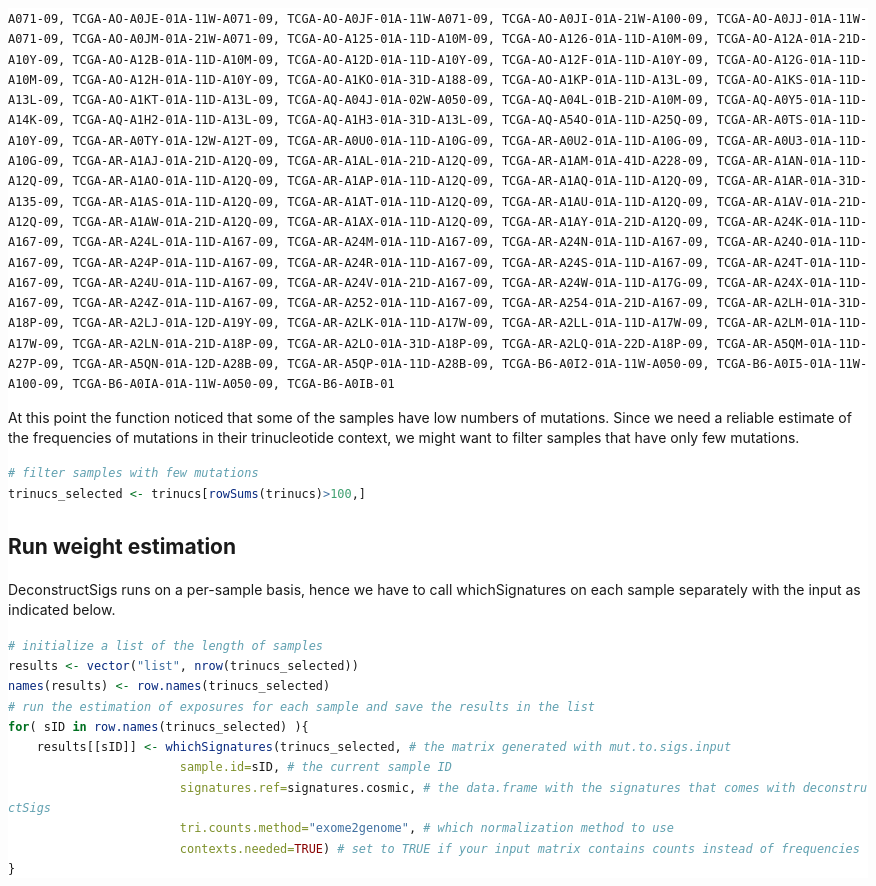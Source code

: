 ```
A071-09, TCGA-AO-A0JE-01A-11W-A071-09, TCGA-AO-A0JF-01A-11W-A071-09, TCGA-AO-A0JI-01A-21W-A100-09, TCGA-AO-A0JJ-01A-11W-A071-09, TCGA-AO-A0JM-01A-21W-A071-09, TCGA-AO-A125-01A-11D-A10M-09, TCGA-AO-A126-01A-11D-A10M-09, TCGA-AO-A12A-01A-21D-A10Y-09, TCGA-AO-A12B-01A-11D-A10M-09, TCGA-AO-A12D-01A-11D-A10Y-09, TCGA-AO-A12F-01A-11D-A10Y-09, TCGA-AO-A12G-01A-11D-A10M-09, TCGA-AO-A12H-01A-11D-A10Y-09, TCGA-AO-A1KO-01A-31D-A188-09, TCGA-AO-A1KP-01A-11D-A13L-09, TCGA-AO-A1KS-01A-11D-A13L-09, TCGA-AO-A1KT-01A-11D-A13L-09, TCGA-AQ-A04J-01A-02W-A050-09, TCGA-AQ-A04L-01B-21D-A10M-09, TCGA-AQ-A0Y5-01A-11D-A14K-09, TCGA-AQ-A1H2-01A-11D-A13L-09, TCGA-AQ-A1H3-01A-31D-A13L-09, TCGA-AQ-A54O-01A-11D-A25Q-09, TCGA-AR-A0TS-01A-11D-A10Y-09, TCGA-AR-A0TY-01A-12W-A12T-09, TCGA-AR-A0U0-01A-11D-A10G-09, TCGA-AR-A0U2-01A-11D-A10G-09, TCGA-AR-A0U3-01A-11D-A10G-09, TCGA-AR-A1AJ-01A-21D-A12Q-09, TCGA-AR-A1AL-01A-21D-A12Q-09, TCGA-AR-A1AM-01A-41D-A228-09, TCGA-AR-A1AN-01A-11D-A12Q-09, TCGA-AR-A1AO-01A-11D-A12Q-09, TCGA-AR-A1AP-01A-11D-A12Q-09, TCGA-AR-A1AQ-01A-11D-A12Q-09, TCGA-AR-A1AR-01A-31D-A135-09, TCGA-AR-A1AS-01A-11D-A12Q-09, TCGA-AR-A1AT-01A-11D-A12Q-09, TCGA-AR-A1AU-01A-11D-A12Q-09, TCGA-AR-A1AV-01A-21D-A12Q-09, TCGA-AR-A1AW-01A-21D-A12Q-09, TCGA-AR-A1AX-01A-11D-A12Q-09, TCGA-AR-A1AY-01A-21D-A12Q-09, TCGA-AR-A24K-01A-11D-A167-09, TCGA-AR-A24L-01A-11D-A167-09, TCGA-AR-A24M-01A-11D-A167-09, TCGA-AR-A24N-01A-11D-A167-09, TCGA-AR-A24O-01A-11D-A167-09, TCGA-AR-A24P-01A-11D-A167-09, TCGA-AR-A24R-01A-11D-A167-09, TCGA-AR-A24S-01A-11D-A167-09, TCGA-AR-A24T-01A-11D-A167-09, TCGA-AR-A24U-01A-11D-A167-09, TCGA-AR-A24V-01A-21D-A167-09, TCGA-AR-A24W-01A-11D-A17G-09, TCGA-AR-A24X-01A-11D-A167-09, TCGA-AR-A24Z-01A-11D-A167-09, TCGA-AR-A252-01A-11D-A167-09, TCGA-AR-A254-01A-21D-A167-09, TCGA-AR-A2LH-01A-31D-A18P-09, TCGA-AR-A2LJ-01A-12D-A19Y-09, TCGA-AR-A2LK-01A-11D-A17W-09, TCGA-AR-A2LL-01A-11D-A17W-09, TCGA-AR-A2LM-01A-11D-A17W-09, TCGA-AR-A2LN-01A-21D-A18P-09, TCGA-AR-A2LO-01A-31D-A18P-09, TCGA-AR-A2LQ-01A-22D-A18P-09, TCGA-AR-A5QM-01A-11D-A27P-09, TCGA-AR-A5QN-01A-12D-A28B-09, TCGA-AR-A5QP-01A-11D-A28B-09, TCGA-B6-A0I2-01A-11W-A050-09, TCGA-B6-A0I5-01A-11W-A100-09, TCGA-B6-A0IA-01A-11W-A050-09, TCGA-B6-A0IB-01
```

At this point the function noticed that some of the samples have low numbers of mutations. Since we need a reliable estimate of the frequencies of mutations in their trinucleotide context, we might want to filter samples that have only few mutations. 


```r
# filter samples with few mutations
trinucs_selected <- trinucs[rowSums(trinucs)>100,]
```

## Run weight estimation
DeconstructSigs runs on a per-sample basis, hence we have to call whichSignatures on each sample separately with the input as indicated below. 


```r
# initialize a list of the length of samples 
results <- vector("list", nrow(trinucs_selected))
names(results) <- row.names(trinucs_selected)
# run the estimation of exposures for each sample and save the results in the list
for( sID in row.names(trinucs_selected) ){
	results[[sID]] <- whichSignatures(trinucs_selected, # the matrix generated with mut.to.sigs.input 
						sample.id=sID, # the current sample ID
						signatures.ref=signatures.cosmic, # the data.frame with the signatures that comes with deconstructSigs
						tri.counts.method="exome2genome", # which normalization method to use
						contexts.needed=TRUE) # set to TRUE if your input matrix contains counts instead of frequencies
}
```
